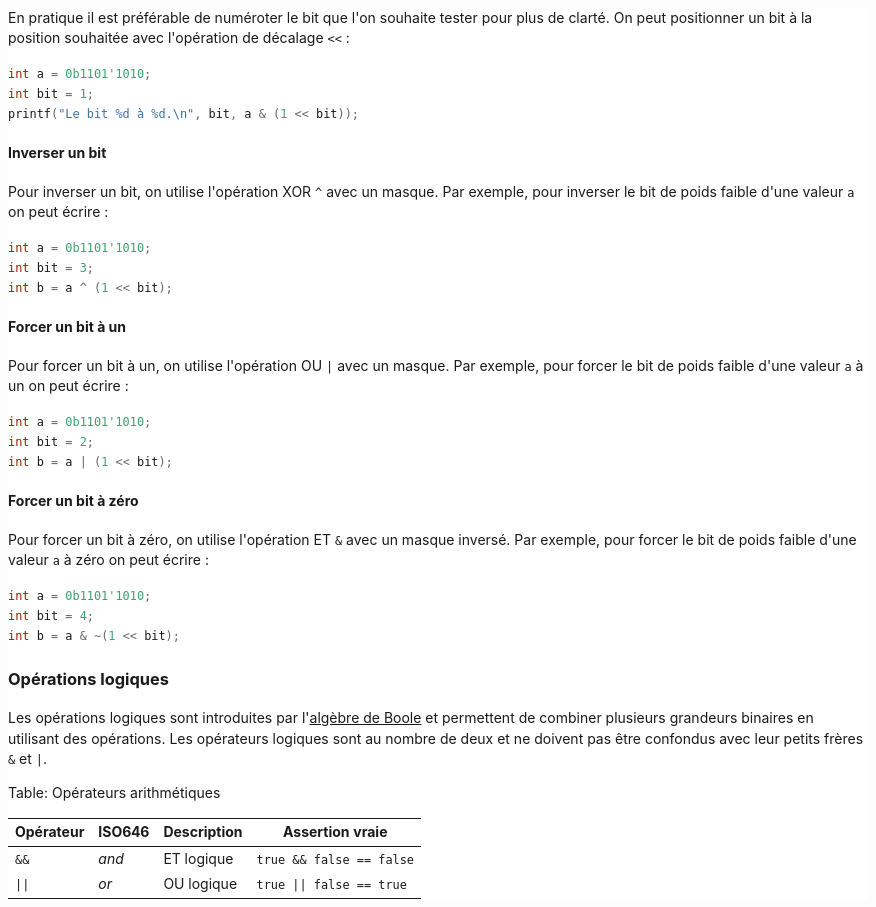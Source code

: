En pratique il est préférable de numéroter le bit que l'on souhaite tester pour plus de clarté. On peut positionner un bit à la position souhaitée avec l'opération de décalage `<<` :

```c
int a = 0b1101'1010;
int bit = 1;
printf("Le bit %d à %d.\n", bit, a & (1 << bit));
```

#### Inverser un bit

Pour inverser un bit, on utilise l'opération XOR `^` avec un masque. Par exemple, pour inverser le bit de poids faible d'une valeur `a` on peut écrire :

```c
int a = 0b1101'1010;
int bit = 3;
int b = a ^ (1 << bit);
```

#### Forcer un bit à un

Pour forcer un bit à un, on utilise l'opération OU `|` avec un masque. Par exemple, pour forcer le bit de poids faible d'une valeur `a` à un on peut écrire :

```c
int a = 0b1101'1010;
int bit = 2;
int b = a | (1 << bit);
```

#### Forcer un bit à zéro

Pour forcer un bit à zéro, on utilise l'opération ET `&` avec un masque inversé. Par exemple, pour forcer le bit de poids faible d'une valeur `a` à zéro on peut écrire :

```c
int a = 0b1101'1010;
int bit = 4;
int b = a & ~(1 << bit);
```

### Opérations logiques

Les opérations logiques sont introduites par l'[algèbre de Boole](https://fr.wikipedia.org/wiki/Alg%C3%A8bre_de_Boole_(logique)) et permettent de combiner plusieurs grandeurs binaires en utilisant des opérations. Les opérateurs logiques sont au nombre de deux et ne doivent pas être confondus avec leur petits frères `&` et `|`.

Table: Opérateurs arithmétiques

| Opérateur                 | ISO646 | Description | Assertion vraie                              |
| ------------------------- | ------ | ----------- | -------------------------------------------- |
| `&&`                      | *and*  | ET logique  | `true && false == false`                     |
| <code>&#124;&#124;</code> | *or*   | OU logique  | <code>true &#124;&#124; false == true</code> |
